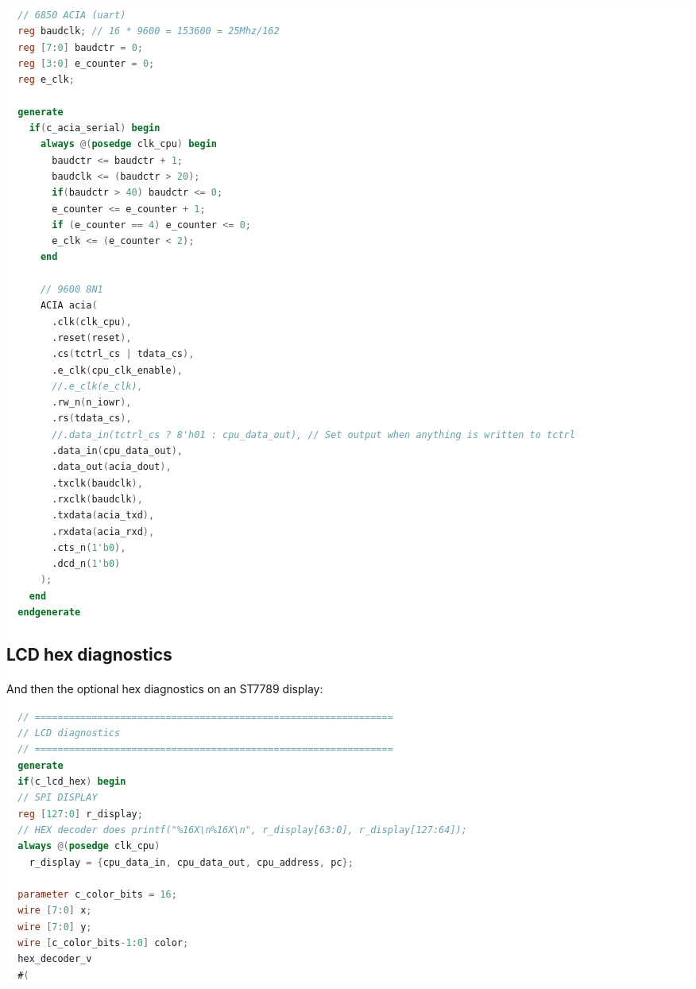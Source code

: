 ```verilog
  // 6850 ACIA (uart)
  reg baudclk; // 16 * 9600 = 153600 = 25Mhz/162
  reg [7:0] baudctr = 0;
  reg [3:0] e_counter = 0;
  reg e_clk;

  generate
    if(c_acia_serial) begin
      always @(posedge clk_cpu) begin
        baudctr <= baudctr + 1;
        baudclk <= (baudctr > 20);
        if(baudctr > 40) baudctr <= 0;
        e_counter <= e_counter + 1;
        if (e_counter == 4) e_counter <= 0;
        e_clk <= (e_counter < 2);
      end

      // 9600 8N1
      ACIA acia(
        .clk(clk_cpu),
        .reset(reset),
        .cs(tctrl_cs | tdata_cs),
        .e_clk(cpu_clk_enable),
        //.e_clk(e_clk),
        .rw_n(n_iowr),
        .rs(tdata_cs),
        //.data_in(tctrl_cs ? 8'h01 : cpu_data_out), // Set output when anything is written to tctrl
        .data_in(cpu_data_out),
        .data_out(acia_dout),
        .txclk(baudclk),
        .rxclk(baudclk),
        .txdata(acia_txd),
        .rxdata(acia_rxd),
        .cts_n(1'b0),
        .dcd_n(1'b0)
      );
    end
  endgenerate
```

## LCD hex diagnostics

And then the optional hex diagnostics on an ST7789 display:

```verilog
  // ===============================================================
  // LCD diagnostics
  // ===============================================================
  generate
  if(c_lcd_hex) begin
  // SPI DISPLAY
  reg [127:0] r_display;
  // HEX decoder does printf("%16X\n%16X\n", r_display[63:0], r_display[127:64]);
  always @(posedge clk_cpu)
    r_display = {cpu_data_in, cpu_data_out, cpu_address, pc};

  parameter c_color_bits = 16;
  wire [7:0] x;
  wire [7:0] y;
  wire [c_color_bits-1:0] color;
  hex_decoder_v
  #(
```